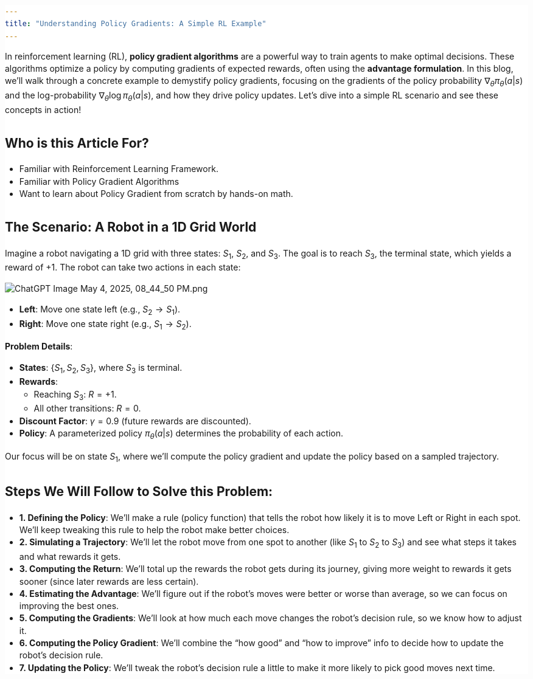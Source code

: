 ```yaml
---
title: "Understanding Policy Gradients: A Simple RL Example"
---
```



In reinforcement learning (RL), **policy gradient algorithms** are a powerful way to train agents to make optimal decisions. These algorithms optimize a policy by computing gradients of expected rewards, often using the **advantage formulation**. In this blog, we’ll walk through a concrete example to demystify policy gradients, focusing on the gradients of the policy probability $\nabla_\theta \pi_\theta(a|s)$ and the log-probability $\nabla_\theta \log \pi_\theta(a|s)$, and how they drive policy updates. Let’s dive into a simple RL scenario and see these concepts in action!

## Who is this Article For?

<ul>
  <li><span class="text-yellow-600 font-medium">Familiar with Reinforcement Learning Framework.</span></li>
  <li><span class="text-yellow-600 font-medium">Familiar with Policy Gradient Algorithms</span></li>
  <li><span class="text-yellow-600 font-medium">Want to learn about Policy Gradient from scratch by hands-on math.</span></li>
</ul>

## The Scenario: A Robot in a 1D Grid World

Imagine a robot navigating a 1D grid with three states: $S_1$, $S_2$, and $S_3$. The goal is to reach $S_3$, the terminal state, which yields a reward of +1. The robot can take two actions in each state:

![ChatGPT Image May 4, 2025, 08_44_50 PM.png](https://file.notion.so/f/f/58bc7733-079f-4e3f-81e5-b5b57a4f8590/3fe18c9c-3589-423a-9a57-942eef17bd7a/ChatGPT_Image_May_4_2025_08_44_50_PM.png?table=block&id=1e91a81f-b775-8028-915c-db193e89f931&spaceId=58bc7733-079f-4e3f-81e5-b5b57a4f8590&expirationTimestamp=1746568800000&signature=dmfLBJTxmwIqSJ7smRwK_o_GH-RUZVAOox6h9XJLy-0&downloadName=ChatGPT+Image+May+4%2C+2025%2C+08_44_50+PM.png)

- **Left**: Move one state left (e.g., $S_2 \to S_1$).
- **Right**: Move one state right (e.g., $S_1 \to S_2$).

**Problem Details**:

- **States**: $\{ S_1, S_2, S_3 \}$, where $S_3$ is terminal.
- **Rewards**:
  - Reaching $S_3$: $R = +1$.
  - All other transitions: $R = 0$.
- **Discount Factor**: $\gamma = 0.9$ (future rewards are discounted).
- **Policy**: A parameterized policy $\pi_\theta(a|s)$ determines the probability of each action.

Our focus will be on state $S_1$, where we’ll compute the policy gradient and update the policy based on a sampled trajectory.

## Steps We Will Follow to Solve this Problem:

- **1. Defining the Policy**: We’ll make a rule (policy function) that tells the robot how likely it is to move Left or Right in each spot. We’ll keep tweaking this rule to help the robot make better choices.
- **2. Simulating a Trajectory**: We’ll let the robot move from one spot to another (like $S_1$ to $S_2$ to $S_3$) and see what steps it takes and what rewards it gets.
- **3. Computing the Return**: We’ll total up the rewards the robot gets during its journey, giving more weight to rewards it gets sooner (since later rewards are less certain).
- **4. Estimating the Advantage**: We’ll figure out if the robot’s moves were better or worse than average, so we can focus on improving the best ones.
- **5. Computing the Gradients**: We’ll look at how much each move changes the robot’s decision rule, so we know how to adjust it.
- **6. Computing the Policy Gradient**: We’ll combine the “how good” and “how to improve” info to decide how to update the robot’s decision rule.
- **7. Updating the Policy**: We’ll tweak the robot’s decision rule a little to make it more likely to pick good moves next time.